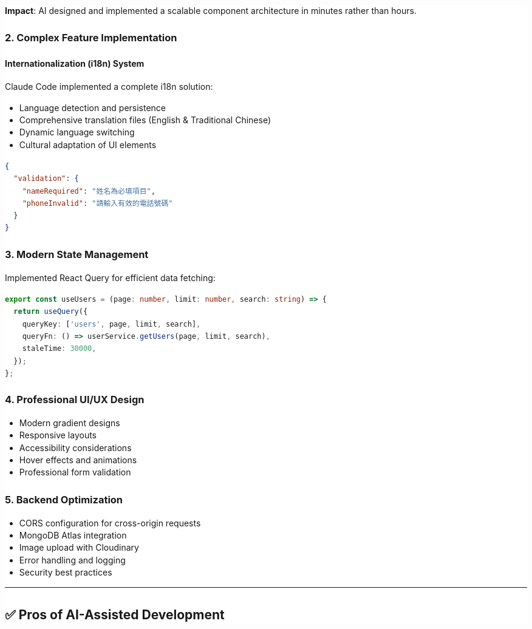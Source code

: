**Impact**: AI designed and implemented a scalable component architecture in minutes rather than hours.

### 2. **Complex Feature Implementation**

#### Internationalization (i18n) System
Claude Code implemented a complete i18n solution:
- Language detection and persistence
- Comprehensive translation files (English & Traditional Chinese)
- Dynamic language switching
- Cultural adaptation of UI elements

```json
{
  "validation": {
    "nameRequired": "姓名為必填項目",
    "phoneInvalid": "請輸入有效的電話號碼"
  }
}
```

### 3. **Modern State Management**
Implemented React Query for efficient data fetching:
```typescript
export const useUsers = (page: number, limit: number, search: string) => {
  return useQuery({
    queryKey: ['users', page, limit, search],
    queryFn: () => userService.getUsers(page, limit, search),
    staleTime: 30000,
  });
};
```

### 4. **Professional UI/UX Design**
- Modern gradient designs
- Responsive layouts
- Accessibility considerations
- Hover effects and animations
- Professional form validation

### 5. **Backend Optimization**
- CORS configuration for cross-origin requests
- MongoDB Atlas integration
- Image upload with Cloudinary
- Error handling and logging
- Security best practices

---

## ✅ Pros of AI-Assisted Development
